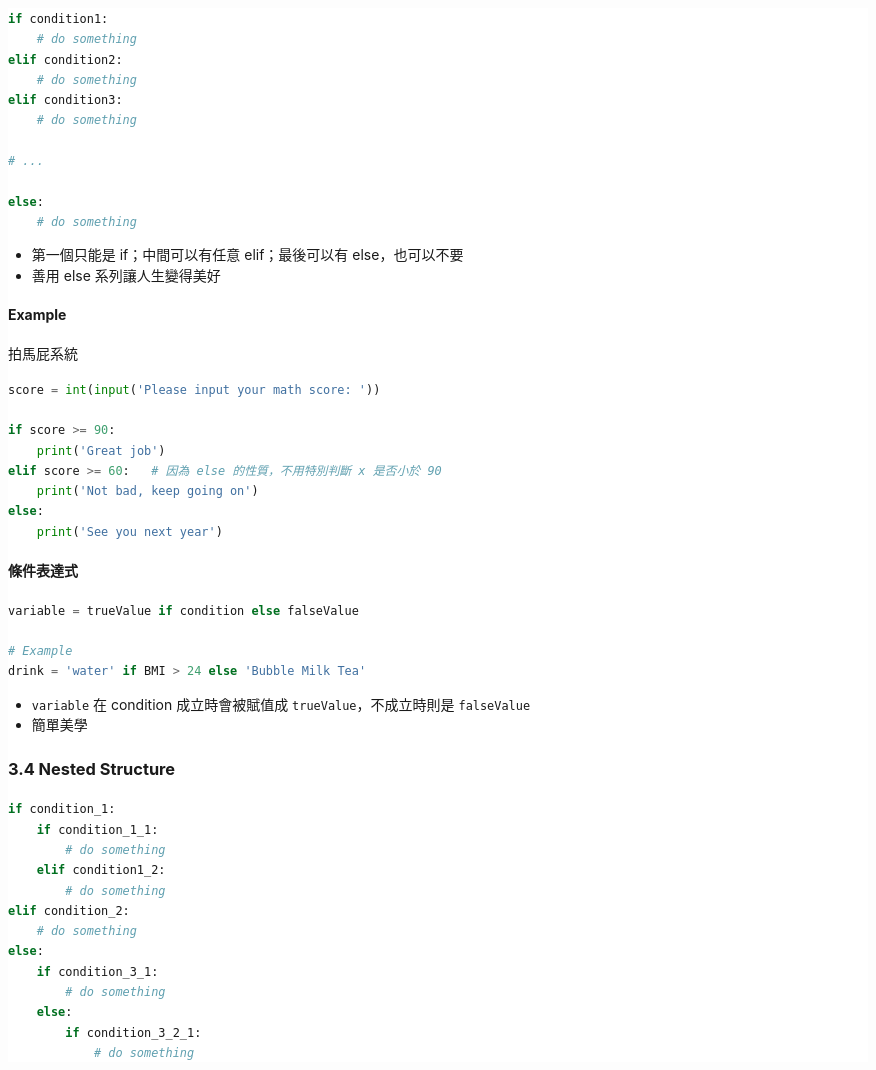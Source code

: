 ```python
if condition1:
    # do something
elif condition2:
    # do something
elif condition3:
    # do something

# ...

else:
    # do something
```

-   第一個只能是 if；中間可以有任意 elif；最後可以有 else，也可以不要
-   善用 else 系列讓人生變得美好

#### Example

拍馬屁系統

```python
score = int(input('Please input your math score: '))

if score >= 90:
    print('Great job')
elif score >= 60:	# 因為 else 的性質，不用特別判斷 x 是否小於 90
    print('Not bad, keep going on')
else:
    print('See you next year')
```

#### 條件表達式

```python
variable = trueValue if condition else falseValue

# Example
drink = 'water' if BMI > 24 else 'Bubble Milk Tea'
```

-   `variable` 在 condition 成立時會被賦值成 `trueValue`，不成立時則是 `falseValue`
-   簡單美學

### 3.4 Nested Structure

```python
if condition_1:
    if condition_1_1:
        # do something
    elif condition1_2:
        # do something
elif condition_2:
    # do something
else:
    if condition_3_1:
        # do something
    else:
        if condition_3_2_1:
            # do something
```
